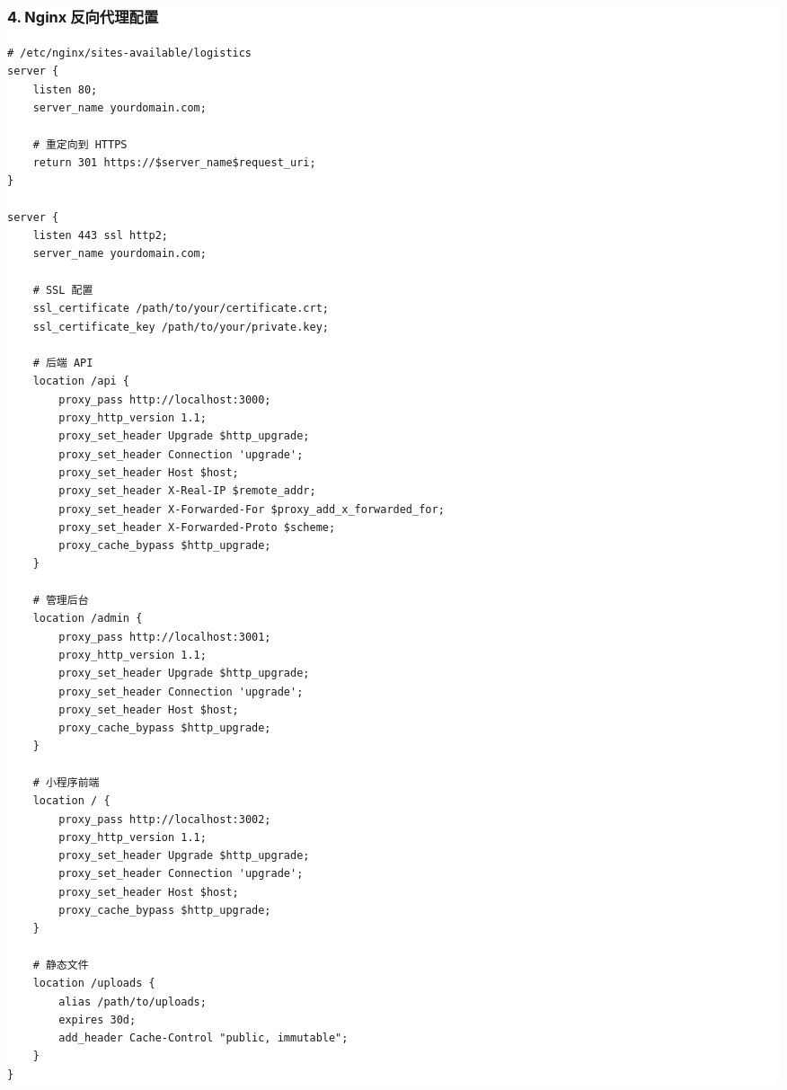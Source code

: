 ### 4. Nginx 反向代理配置
```nginx
# /etc/nginx/sites-available/logistics
server {
    listen 80;
    server_name yourdomain.com;
    
    # 重定向到 HTTPS
    return 301 https://$server_name$request_uri;
}

server {
    listen 443 ssl http2;
    server_name yourdomain.com;
    
    # SSL 配置
    ssl_certificate /path/to/your/certificate.crt;
    ssl_certificate_key /path/to/your/private.key;
    
    # 后端 API
    location /api {
        proxy_pass http://localhost:3000;
        proxy_http_version 1.1;
        proxy_set_header Upgrade $http_upgrade;
        proxy_set_header Connection 'upgrade';
        proxy_set_header Host $host;
        proxy_set_header X-Real-IP $remote_addr;
        proxy_set_header X-Forwarded-For $proxy_add_x_forwarded_for;
        proxy_set_header X-Forwarded-Proto $scheme;
        proxy_cache_bypass $http_upgrade;
    }
    
    # 管理后台
    location /admin {
        proxy_pass http://localhost:3001;
        proxy_http_version 1.1;
        proxy_set_header Upgrade $http_upgrade;
        proxy_set_header Connection 'upgrade';
        proxy_set_header Host $host;
        proxy_cache_bypass $http_upgrade;
    }
    
    # 小程序前端
    location / {
        proxy_pass http://localhost:3002;
        proxy_http_version 1.1;
        proxy_set_header Upgrade $http_upgrade;
        proxy_set_header Connection 'upgrade';
        proxy_set_header Host $host;
        proxy_cache_bypass $http_upgrade;
    }
    
    # 静态文件
    location /uploads {
        alias /path/to/uploads;
        expires 30d;
        add_header Cache-Control "public, immutable";
    }
}
```
